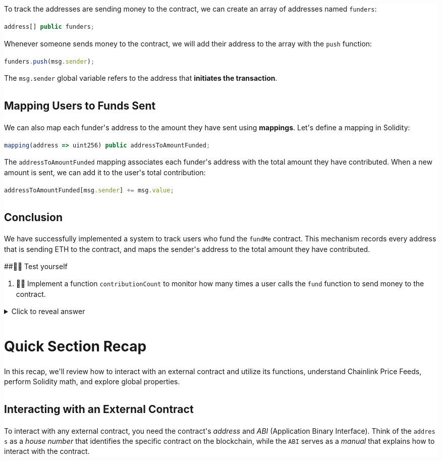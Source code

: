 To track the addresses are sending money to the contract, we can create an array of addresses named `funders`:

```js
address[] public funders;
```

Whenever someone sends money to the contract, we will add their address to the array with the `push` function:

```js
funders.push(msg.sender);
```

The `msg.sender` global variable refers to the address that **initiates the transaction**.

## Mapping Users to Funds Sent

We can also map each funder's address to the amount they have sent using **mappings**. Let's define a mapping in Solidity:

```js
mapping(address => uint256) public addressToAmountFunded;
```

The `addressToAmountFunded` mapping associates each funder's address with the total amount they have contributed. When a new amount is sent, we can add it to the user's total contribution:

```js
addressToAmountFunded[msg.sender] += msg.value;
```

## Conclusion

We have successfully implemented a system to track users who fund the `fundMe` contract. This mechanism records every address that is sending ETH to the contract, and maps the sender's address to the total amount they have contributed.

##🧑‍💻 Test yourself

1. 🧑‍💻 Implement a function `contributionCount` to monitor how many times a user calls the `fund` function to send money to the contract.
<details><summary>Click to reveal answer</summary></details>


# Quick Section Recap
In this recap, we'll review how to interact with an external contract and utilize its functions, understand Chainlink Price Feeds, perform Solidity math, and explore global properties.

## Interacting with an External Contract

To interact with any external contract, you need the contract's _address_ and _ABI_ (Application Binary Interface). Think of the `address` as a _house number_ that identifies the specific contract on the blockchain, while the `ABI` serves as a _manual_ that explains how to interact with the contract.
